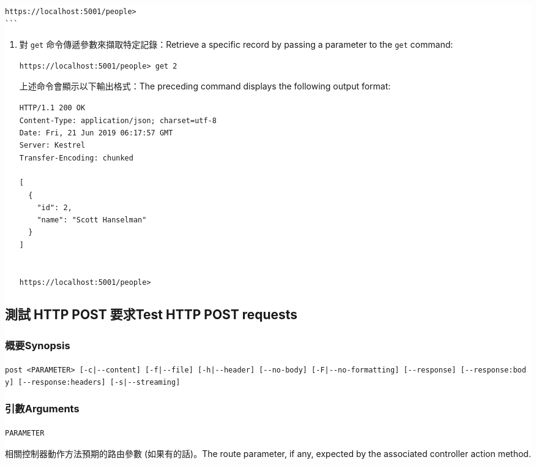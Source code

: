 
    https://localhost:5001/people>
    ```

1. <span data-ttu-id="73e86-238">對 `get` 命令傳遞參數來擷取特定記錄：</span><span class="sxs-lookup"><span data-stu-id="73e86-238">Retrieve a specific record by passing a parameter to the `get` command:</span></span>

    ```console
    https://localhost:5001/people> get 2
    ```

    <span data-ttu-id="73e86-239">上述命令會顯示以下輸出格式：</span><span class="sxs-lookup"><span data-stu-id="73e86-239">The preceding command displays the following output format:</span></span>

    ```console
    HTTP/1.1 200 OK
    Content-Type: application/json; charset=utf-8
    Date: Fri, 21 Jun 2019 06:17:57 GMT
    Server: Kestrel
    Transfer-Encoding: chunked

    [
      {
        "id": 2,
        "name": "Scott Hanselman"
      }
    ]


    https://localhost:5001/people>
    ```

## <a name="test-http-post-requests"></a><span data-ttu-id="73e86-240">測試 HTTP POST 要求</span><span class="sxs-lookup"><span data-stu-id="73e86-240">Test HTTP POST requests</span></span>

### <a name="synopsis"></a><span data-ttu-id="73e86-241">概要</span><span class="sxs-lookup"><span data-stu-id="73e86-241">Synopsis</span></span>

```console
post <PARAMETER> [-c|--content] [-f|--file] [-h|--header] [--no-body] [-F|--no-formatting] [--response] [--response:body] [--response:headers] [-s|--streaming]
```

### <a name="arguments"></a><span data-ttu-id="73e86-242">引數</span><span class="sxs-lookup"><span data-stu-id="73e86-242">Arguments</span></span>

`PARAMETER`

<span data-ttu-id="73e86-243">相關控制器動作方法預期的路由參數 (如果有的話)。</span><span class="sxs-lookup"><span data-stu-id="73e86-243">The route parameter, if any, expected by the associated controller action method.</span></span>
